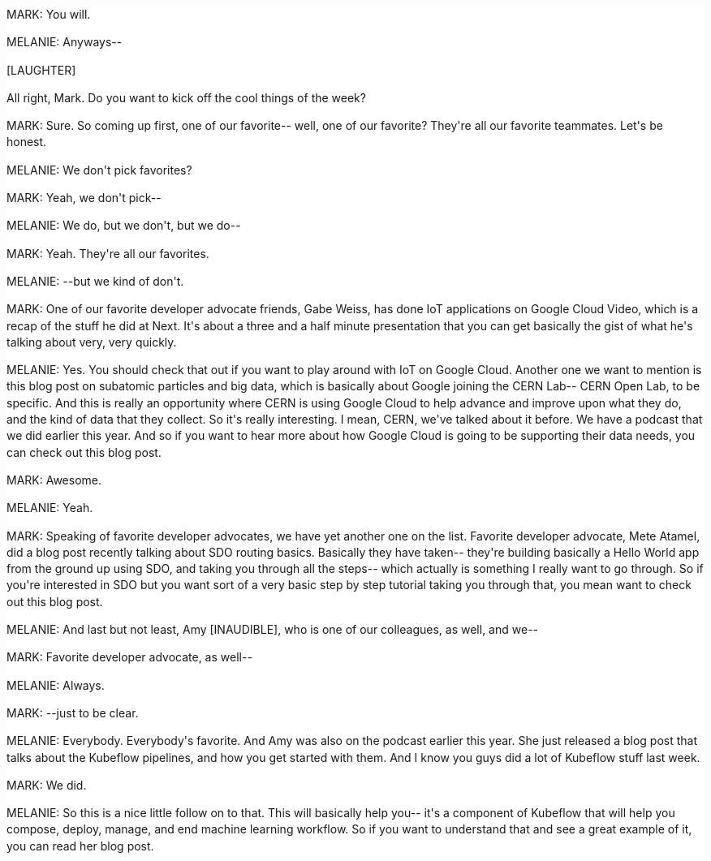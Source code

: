 MARK: You will. 

MELANIE: Anyways-- 

[LAUGHTER] 

All right, Mark. Do you want to kick off the cool things of the week? 

MARK: Sure. So coming up first, one of our favorite-- well, one of our favorite? They're all our favorite teammates. Let's be honest. 

MELANIE: We don't pick favorites? 

MARK: Yeah, we don't pick-- 

MELANIE: We do, but we don't, but we do-- 

MARK: Yeah. They're all our favorites. 

MELANIE: --but we kind of don't. 

MARK: One of our favorite developer advocate friends, Gabe Weiss, has done IoT applications on Google Cloud Video, which is a recap of the stuff he did at Next. It's about a three and a half minute presentation that you can get basically the gist of what he's talking about very, very quickly. 

MELANIE: Yes. You should check that out if you want to play around with IoT on Google Cloud. Another one we want to mention is this blog post on subatomic particles and big data, which is basically about Google joining the CERN Lab-- CERN Open Lab, to be specific. And this is really an opportunity where CERN is using Google Cloud to help advance and improve upon what they do, and the kind of data that they collect. So it's really interesting. I mean, CERN, we've talked about it before. We have a podcast that we did earlier this year. And so if you want to hear more about how Google Cloud is going to be supporting their data needs, you can check out this blog post. 

MARK: Awesome. 

MELANIE: Yeah. 

MARK: Speaking of favorite developer advocates, we have yet another one on the list. Favorite developer advocate, Mete Atamel, did a blog post recently talking about SDO routing basics. Basically they have taken-- they're building basically a Hello World app from the ground up using SDO, and taking you through all the steps-- which actually is something I really want to go through. So if you're interested in SDO but you want sort of a very basic step by step tutorial taking you through that, you mean want to check out this blog post. 

MELANIE: And last but not least, Amy [INAUDIBLE], who is one of our colleagues, as well, and we-- 

MARK: Favorite developer advocate, as well-- 

MELANIE: Always. 

MARK: --just to be clear. 

MELANIE: Everybody. Everybody's favorite. And Amy was also on the podcast earlier this year. She just released a blog post that talks about the Kubeflow pipelines, and how you get started with them. And I know you guys did a lot of Kubeflow stuff last week. 

MARK: We did. 

MELANIE: So this is a nice little follow on to that. This will basically help you-- it's a component of Kubeflow that will help you compose, deploy, manage, and end machine learning workflow. So if you want to understand that and see a great example of it, you can read her blog post. 
